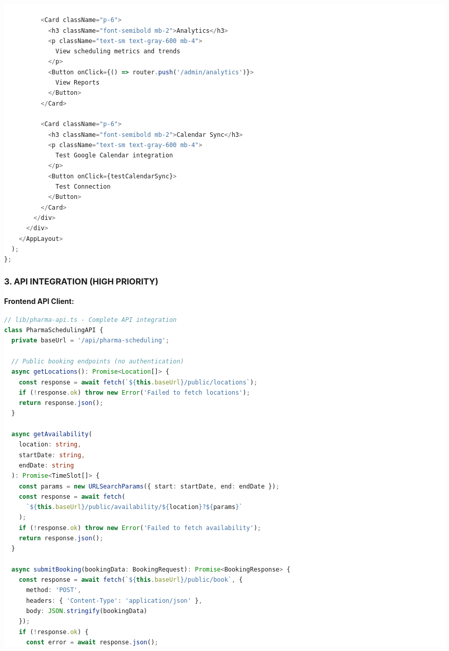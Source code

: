 ```typescript
          
          <Card className="p-6">
            <h3 className="font-semibold mb-2">Analytics</h3>
            <p className="text-sm text-gray-600 mb-4">
              View scheduling metrics and trends
            </p>
            <Button onClick={() => router.push('/admin/analytics')}>
              View Reports
            </Button>
          </Card>
          
          <Card className="p-6">
            <h3 className="font-semibold mb-2">Calendar Sync</h3>
            <p className="text-sm text-gray-600 mb-4">
              Test Google Calendar integration
            </p>
            <Button onClick={testCalendarSync}>
              Test Connection
            </Button>
          </Card>
        </div>
      </div>
    </AppLayout>
  );
};
```

### **3. API INTEGRATION (HIGH PRIORITY)**

**Frontend API Client:**
```typescript
// lib/pharma-api.ts - Complete API integration
class PharmaSchedulingAPI {
  private baseUrl = '/api/pharma-scheduling';

  // Public booking endpoints (no authentication)
  async getLocations(): Promise<Location[]> {
    const response = await fetch(`${this.baseUrl}/public/locations`);
    if (!response.ok) throw new Error('Failed to fetch locations');
    return response.json();
  }

  async getAvailability(
    location: string, 
    startDate: string, 
    endDate: string
  ): Promise<TimeSlot[]> {
    const params = new URLSearchParams({ start: startDate, end: endDate });
    const response = await fetch(
      `${this.baseUrl}/public/availability/${location}?${params}`
    );
    if (!response.ok) throw new Error('Failed to fetch availability');
    return response.json();
  }

  async submitBooking(bookingData: BookingRequest): Promise<BookingResponse> {
    const response = await fetch(`${this.baseUrl}/public/book`, {
      method: 'POST',
      headers: { 'Content-Type': 'application/json' },
      body: JSON.stringify(bookingData)
    });
    if (!response.ok) {
      const error = await response.json();
```